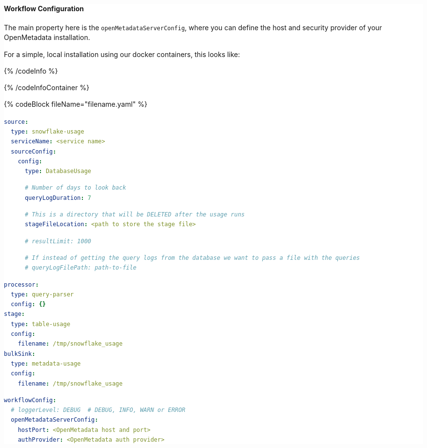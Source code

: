 #### Workflow Configuration

The main property here is the `openMetadataServerConfig`, where you can define the host and security provider of your OpenMetadata installation.

For a simple, local installation using our docker containers, this looks like:

{% /codeInfo %}

{% /codeInfoContainer %}

{% codeBlock fileName="filename.yaml" %}

```yaml
source:
  type: snowflake-usage
  serviceName: <service name>
  sourceConfig:
    config:
      type: DatabaseUsage
```
```yaml {% srNumber=20 %}
      # Number of days to look back
      queryLogDuration: 7
```

```yaml {% srNumber=21 %}
      # This is a directory that will be DELETED after the usage runs
      stageFileLocation: <path to store the stage file>
```

```yaml {% srNumber=22 %}
      # resultLimit: 1000
```

```yaml {% srNumber=23 %}
      # If instead of getting the query logs from the database we want to pass a file with the queries
      # queryLogFilePath: path-to-file
```

```yaml {% srNumber=24 %}
processor:
  type: query-parser
  config: {}
stage:
  type: table-usage
  config:
    filename: /tmp/snowflake_usage
bulkSink:
  type: metadata-usage
  config:
    filename: /tmp/snowflake_usage
```

```yaml {% srNumber=25 %}
workflowConfig:
  # loggerLevel: DEBUG  # DEBUG, INFO, WARN or ERROR
  openMetadataServerConfig:
    hostPort: <OpenMetadata host and port>
    authProvider: <OpenMetadata auth provider>
```
